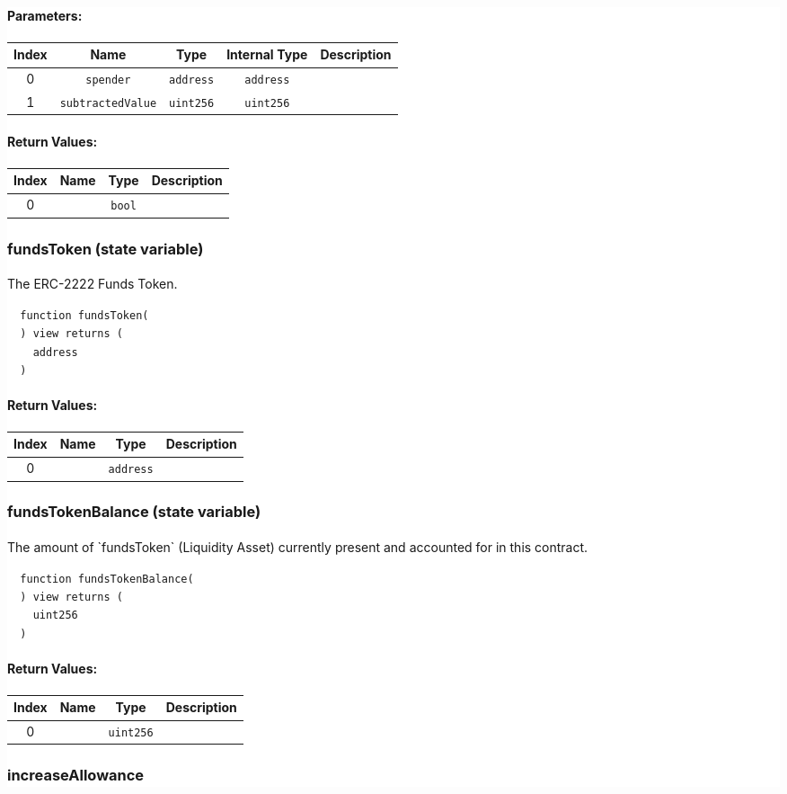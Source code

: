 #### Parameters:
| Index | Name | Type | Internal Type | Description |
| :---: | :--: | :--: | :-----------: | :---------- |
| 0 | `spender` | `address` | `address` | 
| 1 | `subtractedValue` | `uint256` | `uint256` | 


#### Return Values:
| Index | Name | Type | Description |
| :---: | :--: | :--: | :---------- |
| 0 |  | `bool` | 


### fundsToken (state variable)

The ERC-2222 Funds Token.

```solidity
  function fundsToken(
  ) view returns (
    address
  )
```



#### Return Values:
| Index | Name | Type | Description |
| :---: | :--: | :--: | :---------- |
| 0 |  | `address` | 


### fundsTokenBalance (state variable)

The amount of &#x60;fundsToken&#x60; (Liquidity Asset) currently present and accounted for in this contract.

```solidity
  function fundsTokenBalance(
  ) view returns (
    uint256
  )
```



#### Return Values:
| Index | Name | Type | Description |
| :---: | :--: | :--: | :---------- |
| 0 |  | `uint256` | 


### increaseAllowance 
